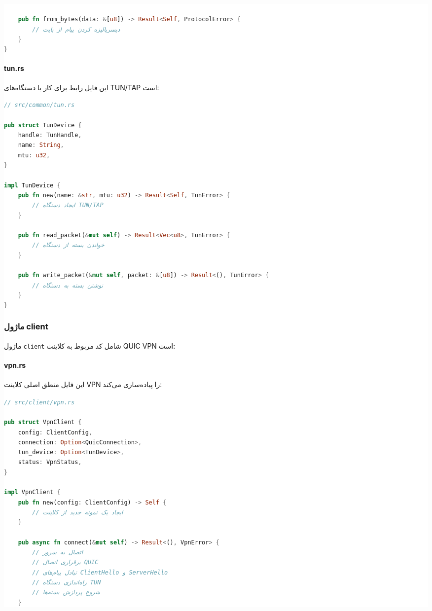 ```rust

    pub fn from_bytes(data: &[u8]) -> Result<Self, ProtocolError> {
        // دیسریالیزه کردن پیام از بایت
    }
}
```

#### tun.rs

این فایل رابط برای کار با دستگاه‌های TUN/TAP است:

```rust
// src/common/tun.rs

pub struct TunDevice {
    handle: TunHandle,
    name: String,
    mtu: u32,
}

impl TunDevice {
    pub fn new(name: &str, mtu: u32) -> Result<Self, TunError> {
        // ایجاد دستگاه TUN/TAP
    }

    pub fn read_packet(&mut self) -> Result<Vec<u8>, TunError> {
        // خواندن بسته از دستگاه
    }

    pub fn write_packet(&mut self, packet: &[u8]) -> Result<(), TunError> {
        // نوشتن بسته به دستگاه
    }
}
```

### ماژول client

ماژول `client` شامل کد مربوط به کلاینت QUIC VPN است:

#### vpn.rs

این فایل منطق اصلی کلاینت VPN را پیاده‌سازی می‌کند:

```rust
// src/client/vpn.rs

pub struct VpnClient {
    config: ClientConfig,
    connection: Option<QuicConnection>,
    tun_device: Option<TunDevice>,
    status: VpnStatus,
}

impl VpnClient {
    pub fn new(config: ClientConfig) -> Self {
        // ایجاد یک نمونه جدید از کلاینت
    }

    pub async fn connect(&mut self) -> Result<(), VpnError> {
        // اتصال به سرور
        // برقراری اتصال QUIC
        // تبادل پیام‌های ClientHello و ServerHello
        // راه‌اندازی دستگاه TUN
        // شروع پردازش بسته‌ها
    }

```